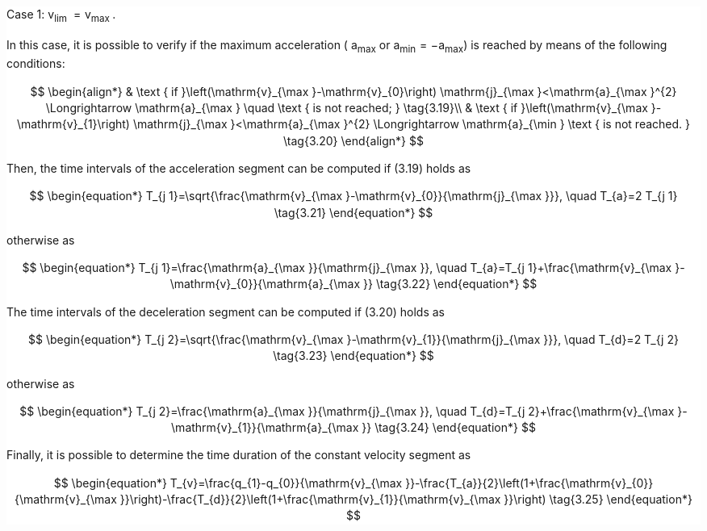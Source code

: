 Case 1: $\mathrm{v}_{\text {lim }}=\mathrm{v}_{\text {max }}$.

In this case, it is possible to verify if the maximum acceleration ( $\mathrm{a}_{\max }$ or $\left.\mathrm{a}_{\min }=-\mathrm{a}_{\max }\right)$ is reached by means of the following conditions:

$$
\begin{align*}
& \text { if }\left(\mathrm{v}_{\max }-\mathrm{v}_{0}\right) \mathrm{j}_{\max }<\mathrm{a}_{\max }^{2} \Longrightarrow \mathrm{a}_{\max } \quad \text { is not reached; }  \tag{3.19}\\
& \text { if }\left(\mathrm{v}_{\max }-\mathrm{v}_{1}\right) \mathrm{j}_{\max }<\mathrm{a}_{\max }^{2} \Longrightarrow \mathrm{a}_{\min } \text { is not reached. } \tag{3.20}
\end{align*}
$$

Then, the time intervals of the acceleration segment can be computed if (3.19) holds as

$$
\begin{equation*}
T_{j 1}=\sqrt{\frac{\mathrm{v}_{\max }-\mathrm{v}_{0}}{\mathrm{j}_{\max }}}, \quad T_{a}=2 T_{j 1} \tag{3.21}
\end{equation*}
$$

otherwise as

$$
\begin{equation*}
T_{j 1}=\frac{\mathrm{a}_{\max }}{\mathrm{j}_{\max }}, \quad T_{a}=T_{j 1}+\frac{\mathrm{v}_{\max }-\mathrm{v}_{0}}{\mathrm{a}_{\max }} \tag{3.22}
\end{equation*}
$$

The time intervals of the deceleration segment can be computed if (3.20) holds as

$$
\begin{equation*}
T_{j 2}=\sqrt{\frac{\mathrm{v}_{\max }-\mathrm{v}_{1}}{\mathrm{j}_{\max }}}, \quad T_{d}=2 T_{j 2} \tag{3.23}
\end{equation*}
$$

otherwise as

$$
\begin{equation*}
T_{j 2}=\frac{\mathrm{a}_{\max }}{\mathrm{j}_{\max }}, \quad T_{d}=T_{j 2}+\frac{\mathrm{v}_{\max }-\mathrm{v}_{1}}{\mathrm{a}_{\max }} \tag{3.24}
\end{equation*}
$$

Finally, it is possible to determine the time duration of the constant velocity segment as

$$
\begin{equation*}
T_{v}=\frac{q_{1}-q_{0}}{\mathrm{v}_{\max }}-\frac{T_{a}}{2}\left(1+\frac{\mathrm{v}_{0}}{\mathrm{v}_{\max }}\right)-\frac{T_{d}}{2}\left(1+\frac{\mathrm{v}_{1}}{\mathrm{v}_{\max }}\right) \tag{3.25}
\end{equation*}
$$
